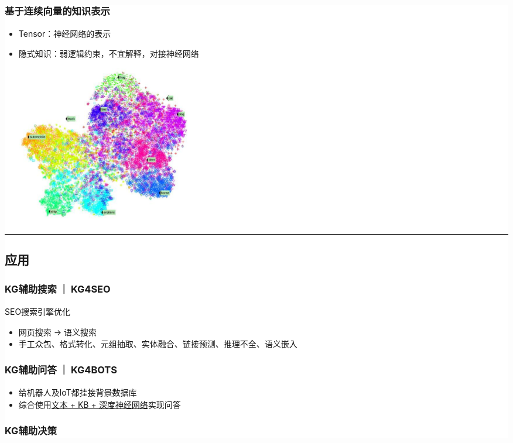 ### 基于连续向量的知识表示

- Tensor：神经网络的表示

- 隐式知识：弱逻辑约束，不宜解释，对接神经网络

  <img src="../ScreenShots/知识图谱/连续.jpg" alt="page13image59282512.jpg" style="zoom:50%;" /> 

------

## 应用

### KG辅助搜索 ｜ KG4SEO

SEO搜索引擎优化

- 网页搜索 -> 语义搜索
- 手工众包、格式转化、元组抽取、实体融合、链接预测、推理不全、语义嵌入

### KG辅助问答 ｜ KG4BOTS

- 给机器人及loT都挂接背景数据库
- 综合使用<u>文本 + KB + 深度神经网络</u>实现问答

### KG辅助决策
